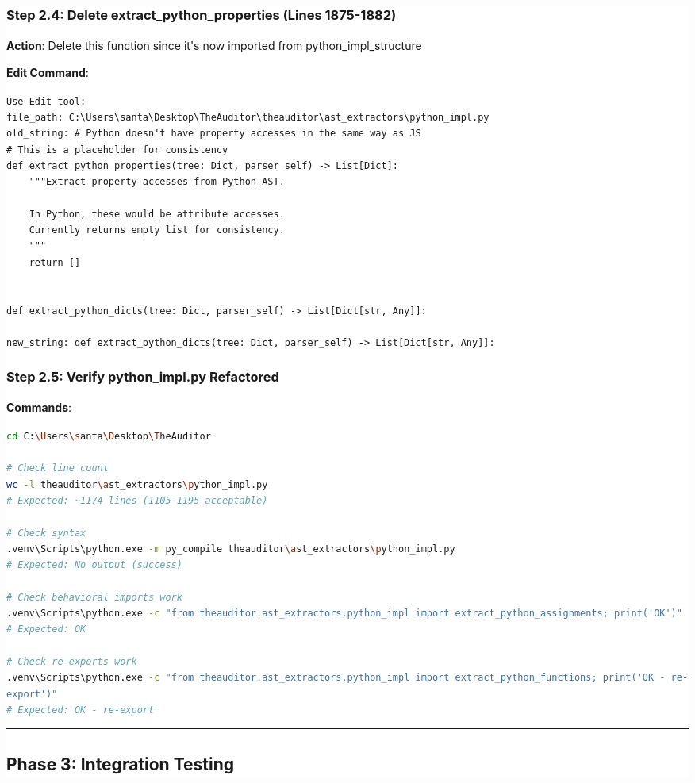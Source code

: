 ### Step 2.4: Delete extract_python_properties (Lines 1875-1882)

**Action**: Delete this function since it's now imported from python_impl_structure

**Edit Command**:
```
Use Edit tool:
file_path: C:\Users\santa\Desktop\TheAuditor\theauditor\ast_extractors\python_impl.py
old_string: # Python doesn't have property accesses in the same way as JS
# This is a placeholder for consistency
def extract_python_properties(tree: Dict, parser_self) -> List[Dict]:
    """Extract property accesses from Python AST.

    In Python, these would be attribute accesses.
    Currently returns empty list for consistency.
    """
    return []


def extract_python_dicts(tree: Dict, parser_self) -> List[Dict[str, Any]]:

new_string: def extract_python_dicts(tree: Dict, parser_self) -> List[Dict[str, Any]]:
```

### Step 2.5: Verify python_impl.py Refactored

**Commands**:
```bash
cd C:\Users\santa\Desktop\TheAuditor

# Check line count
wc -l theauditor\ast_extractors\python_impl.py
# Expected: ~1174 lines (1105-1195 acceptable)

# Check syntax
.venv\Scripts\python.exe -m py_compile theauditor\ast_extractors\python_impl.py
# Expected: No output (success)

# Check behavioral imports work
.venv\Scripts\python.exe -c "from theauditor.ast_extractors.python_impl import extract_python_assignments; print('OK')"
# Expected: OK

# Check re-exports work
.venv\Scripts\python.exe -c "from theauditor.ast_extractors.python_impl import extract_python_functions; print('OK - re-export')"
# Expected: OK - re-export
```

---

## Phase 3: Integration Testing
